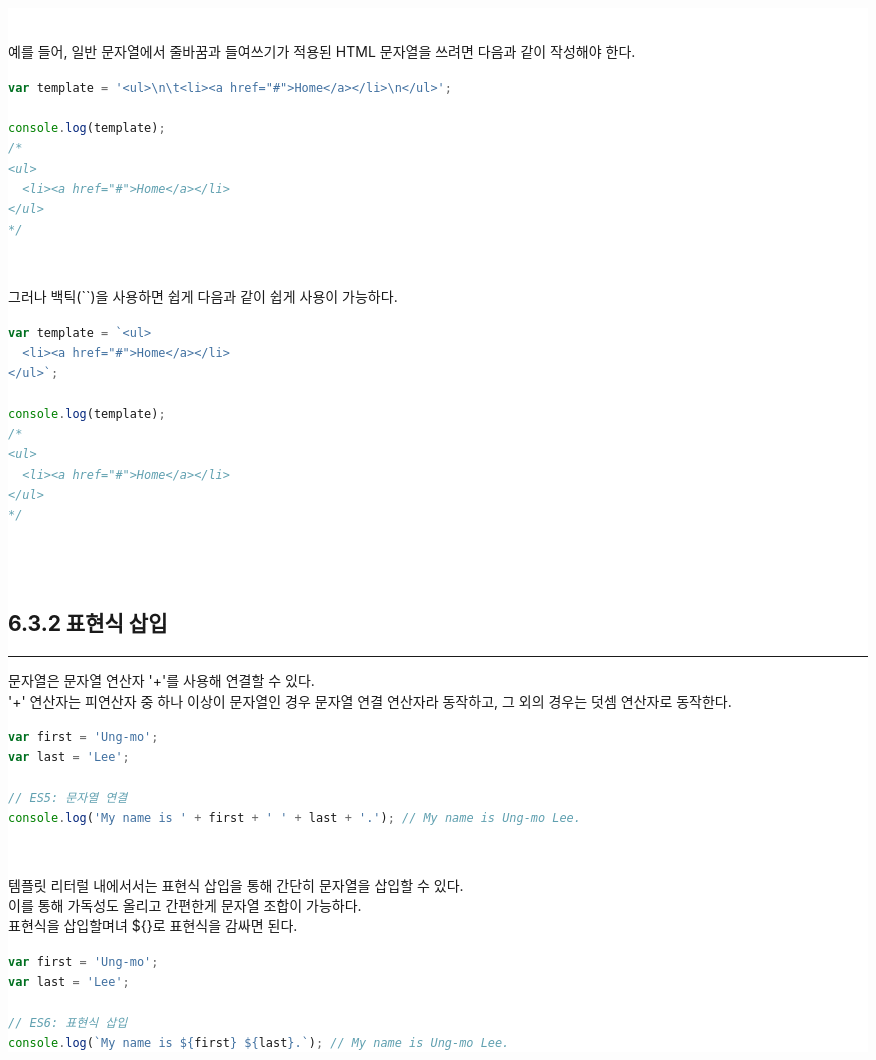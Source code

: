 <br>

예를 들어, 일반 문자열에서 줄바꿈과 들여쓰기가 적용된 HTML 문자열을 쓰려면 다음과 같이 작성해야 한다.
```javascript
var template = '<ul>\n\t<li><a href="#">Home</a></li>\n</ul>';

console.log(template);
/*
<ul>
  <li><a href="#">Home</a></li>
</ul>
*/
```

<br>

그러나 백틱(``)을 사용하면 쉽게 다음과 같이 쉽게 사용이 가능하다.

```javascript
var template = `<ul>
  <li><a href="#">Home</a></li>
</ul>`;

console.log(template);
/*
<ul>
  <li><a href="#">Home</a></li>
</ul>
*/
```

<br>
<br>

## 6.3.2 표현식 삽입
---

문자열은 문자열 연산자 '+'를 사용해 연결할 수 있다.<br>
'+' 연산자는 피연산자 중 하나 이상이 문자열인 경우 문자열 연결 연산자라 동작하고, 그 외의 경우는 덧셈 연산자로 동작한다.
```javascript
var first = 'Ung-mo';
var last = 'Lee';

// ES5: 문자열 연결
console.log('My name is ' + first + ' ' + last + '.'); // My name is Ung-mo Lee.
```

<br>

템플릿 리터럴 내에서서는 표현식 삽입을 통해 간단히 문자열을 삽입할 수 있다.<br>
이를 통해 가독성도 올리고 간편한게 문자열 조합이 가능하다.<br>
표현식을 삽입할며녀 ${}로 표현식을 감싸면 된다.

```javascript
var first = 'Ung-mo';
var last = 'Lee';

// ES6: 표현식 삽입
console.log(`My name is ${first} ${last}.`); // My name is Ung-mo Lee.
```
